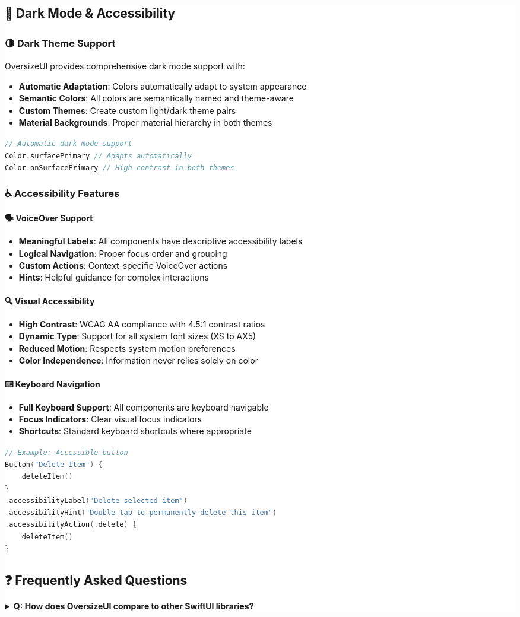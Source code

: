 ## 🌙 Dark Mode & Accessibility

### 🌗 Dark Theme Support

OversizeUI provides comprehensive dark mode support with:

- **Automatic Adaptation**: Colors automatically adapt to system appearance
- **Semantic Colors**: All colors are semantically named and theme-aware
- **Custom Themes**: Create custom light/dark theme pairs
- **Material Backgrounds**: Proper material hierarchy in both themes

```swift
// Automatic dark mode support
Color.surfacePrimary // Adapts automatically
Color.onSurfacePrimary // High contrast in both themes
```

### ♿ Accessibility Features

#### 🗣️ VoiceOver Support
- **Meaningful Labels**: All components have descriptive accessibility labels
- **Logical Navigation**: Proper focus order and grouping
- **Custom Actions**: Context-specific VoiceOver actions
- **Hints**: Helpful guidance for complex interactions

#### 🔍 Visual Accessibility
- **High Contrast**: WCAG AA compliance with 4.5:1 contrast ratios
- **Dynamic Type**: Support for all system font sizes (XS to AX5)
- **Reduced Motion**: Respects system motion preferences
- **Color Independence**: Information never relies solely on color

#### ⌨️ Keyboard Navigation
- **Full Keyboard Support**: All components are keyboard navigable
- **Focus Indicators**: Clear visual focus indicators
- **Shortcuts**: Standard keyboard shortcuts where appropriate

```swift
// Example: Accessible button
Button("Delete Item") {
    deleteItem()
}
.accessibilityLabel("Delete selected item")
.accessibilityHint("Double-tap to permanently delete this item")
.accessibilityAction(.delete) {
    deleteItem()
}
```

## ❓ Frequently Asked Questions

<details><summary><strong>Q: How does OversizeUI compare to other SwiftUI libraries?</strong></summary></details>
